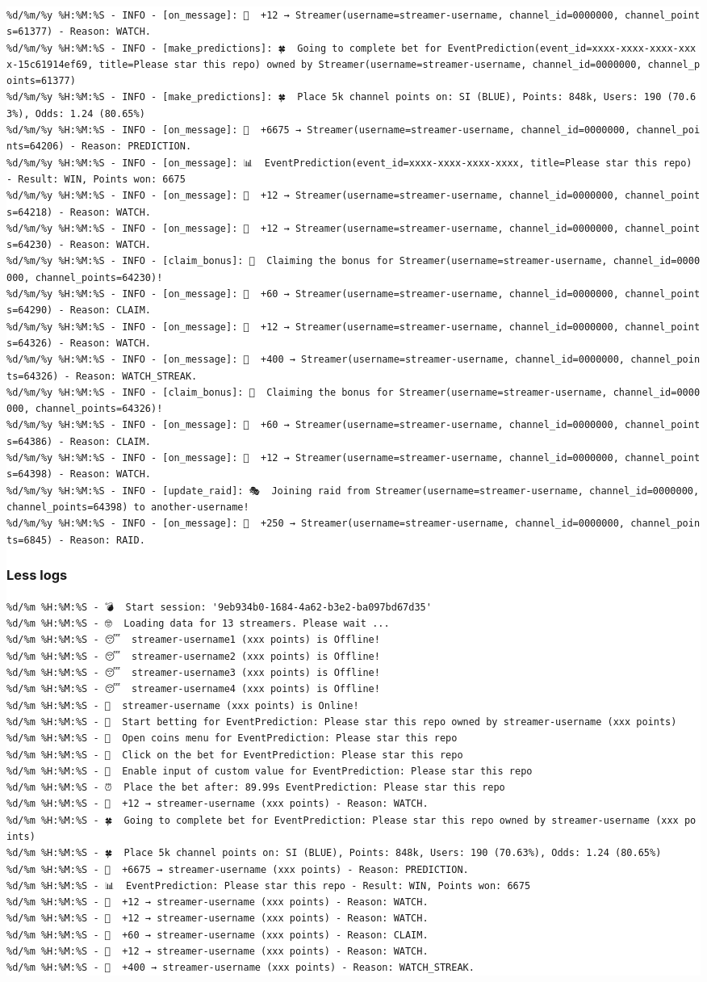 ```
%d/%m/%y %H:%M:%S - INFO - [on_message]: 🚀  +12 → Streamer(username=streamer-username, channel_id=0000000, channel_points=61377) - Reason: WATCH.
%d/%m/%y %H:%M:%S - INFO - [make_predictions]: 🍀  Going to complete bet for EventPrediction(event_id=xxxx-xxxx-xxxx-xxxx-15c61914ef69, title=Please star this repo) owned by Streamer(username=streamer-username, channel_id=0000000, channel_points=61377)
%d/%m/%y %H:%M:%S - INFO - [make_predictions]: 🍀  Place 5k channel points on: SI (BLUE), Points: 848k, Users: 190 (70.63%), Odds: 1.24 (80.65%)
%d/%m/%y %H:%M:%S - INFO - [on_message]: 🚀  +6675 → Streamer(username=streamer-username, channel_id=0000000, channel_points=64206) - Reason: PREDICTION.
%d/%m/%y %H:%M:%S - INFO - [on_message]: 📊  EventPrediction(event_id=xxxx-xxxx-xxxx-xxxx, title=Please star this repo) - Result: WIN, Points won: 6675
%d/%m/%y %H:%M:%S - INFO - [on_message]: 🚀  +12 → Streamer(username=streamer-username, channel_id=0000000, channel_points=64218) - Reason: WATCH.
%d/%m/%y %H:%M:%S - INFO - [on_message]: 🚀  +12 → Streamer(username=streamer-username, channel_id=0000000, channel_points=64230) - Reason: WATCH.
%d/%m/%y %H:%M:%S - INFO - [claim_bonus]: 🎁  Claiming the bonus for Streamer(username=streamer-username, channel_id=0000000, channel_points=64230)!
%d/%m/%y %H:%M:%S - INFO - [on_message]: 🚀  +60 → Streamer(username=streamer-username, channel_id=0000000, channel_points=64290) - Reason: CLAIM.
%d/%m/%y %H:%M:%S - INFO - [on_message]: 🚀  +12 → Streamer(username=streamer-username, channel_id=0000000, channel_points=64326) - Reason: WATCH.
%d/%m/%y %H:%M:%S - INFO - [on_message]: 🚀  +400 → Streamer(username=streamer-username, channel_id=0000000, channel_points=64326) - Reason: WATCH_STREAK.
%d/%m/%y %H:%M:%S - INFO - [claim_bonus]: 🎁  Claiming the bonus for Streamer(username=streamer-username, channel_id=0000000, channel_points=64326)!
%d/%m/%y %H:%M:%S - INFO - [on_message]: 🚀  +60 → Streamer(username=streamer-username, channel_id=0000000, channel_points=64386) - Reason: CLAIM.
%d/%m/%y %H:%M:%S - INFO - [on_message]: 🚀  +12 → Streamer(username=streamer-username, channel_id=0000000, channel_points=64398) - Reason: WATCH.
%d/%m/%y %H:%M:%S - INFO - [update_raid]: 🎭  Joining raid from Streamer(username=streamer-username, channel_id=0000000, channel_points=64398) to another-username!
%d/%m/%y %H:%M:%S - INFO - [on_message]: 🚀  +250 → Streamer(username=streamer-username, channel_id=0000000, channel_points=6845) - Reason: RAID.
```

### Less logs

```
%d/%m %H:%M:%S - 💣  Start session: '9eb934b0-1684-4a62-b3e2-ba097bd67d35'
%d/%m %H:%M:%S - 🤓  Loading data for 13 streamers. Please wait ...
%d/%m %H:%M:%S - 😴  streamer-username1 (xxx points) is Offline!
%d/%m %H:%M:%S - 😴  streamer-username2 (xxx points) is Offline!
%d/%m %H:%M:%S - 😴  streamer-username3 (xxx points) is Offline!
%d/%m %H:%M:%S - 😴  streamer-username4 (xxx points) is Offline!
%d/%m %H:%M:%S - 🥳  streamer-username (xxx points) is Online!
%d/%m %H:%M:%S - 🔧  Start betting for EventPrediction: Please star this repo owned by streamer-username (xxx points)
%d/%m %H:%M:%S - 🔧  Open coins menu for EventPrediction: Please star this repo
%d/%m %H:%M:%S - 🔧  Click on the bet for EventPrediction: Please star this repo
%d/%m %H:%M:%S - 🔧  Enable input of custom value for EventPrediction: Please star this repo
%d/%m %H:%M:%S - ⏰  Place the bet after: 89.99s EventPrediction: Please star this repo
%d/%m %H:%M:%S - 🚀  +12 → streamer-username (xxx points) - Reason: WATCH.
%d/%m %H:%M:%S - 🍀  Going to complete bet for EventPrediction: Please star this repo owned by streamer-username (xxx points)
%d/%m %H:%M:%S - 🍀  Place 5k channel points on: SI (BLUE), Points: 848k, Users: 190 (70.63%), Odds: 1.24 (80.65%)
%d/%m %H:%M:%S - 🚀  +6675 → streamer-username (xxx points) - Reason: PREDICTION.
%d/%m %H:%M:%S - 📊  EventPrediction: Please star this repo - Result: WIN, Points won: 6675
%d/%m %H:%M:%S - 🚀  +12 → streamer-username (xxx points) - Reason: WATCH.
%d/%m %H:%M:%S - 🚀  +12 → streamer-username (xxx points) - Reason: WATCH.
%d/%m %H:%M:%S - 🚀  +60 → streamer-username (xxx points) - Reason: CLAIM.
%d/%m %H:%M:%S - 🚀  +12 → streamer-username (xxx points) - Reason: WATCH.
%d/%m %H:%M:%S - 🚀  +400 → streamer-username (xxx points) - Reason: WATCH_STREAK.
```